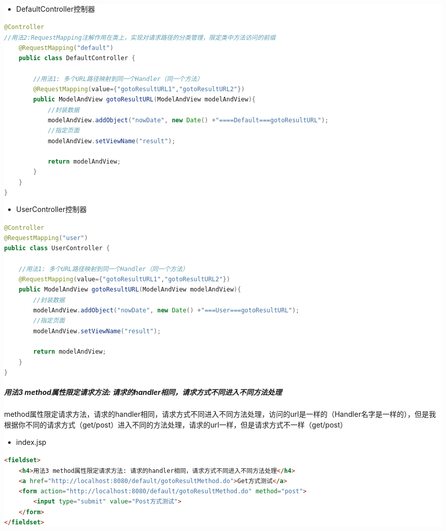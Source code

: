 * DefaultController控制器

```java
@Controller
//用法2:RequestMapping注解作用在类上，实现对请求路径的分类管理，限定类中方法访问的前缀
    @RequestMapping("default")
    public class DefaultController {

        //用法1: 多个URL路径映射到同一个Handler（同一个方法）
        @RequestMapping(value={"gotoResultURL1","gotoResultURL2"})
        public ModelAndView gotoResultURL(ModelAndView modelAndView){
            //封装数据
            modelAndView.addObject("nowDate", new Date() +"====Default===gotoResultURL");
            //指定页面
            modelAndView.setViewName("result");

            return modelAndView;
        }
    }
}
```

* UserController控制器

```java
@Controller
@RequestMapping("user")
public class UserController {

    //用法1: 多个URL路径映射到同一个Handler（同一个方法）
    @RequestMapping(value={"gotoResultURL1","gotoResultURL2"})
    public ModelAndView gotoResultURL(ModelAndView modelAndView){
        //封装数据
        modelAndView.addObject("nowDate", new Date() +"===User===gotoResultURL");
        //指定页面
        modelAndView.setViewName("result");

        return modelAndView;
    }
}
```



##### 用法3 method属性限定请求方法: 请求的handler相同，请求方式不同进入不同方法处理

method属性限定请求方法，请求的handler相同，请求方式不同进入不同方法处理，访问的url是一样的（Handler名字是一样的），但是我根据你不同的请求方式（get/post）进入不同的方法处理，请求的url一样，但是请求方式不一样（get/post）

* index.jsp

```html
<fieldset>
    <h4>用法3 method属性限定请求方法: 请求的handler相同，请求方式不同进入不同方法处理</h4>
    <a href="http://localhost:8080/default/gotoResultMethod.do">Get方式测试</a>
    <form action="http://localhost:8080/default/gotoResultMethod.do" method="post">
        <input type="submit" value="Post方式测试">
    </form>
</fieldset>
```
